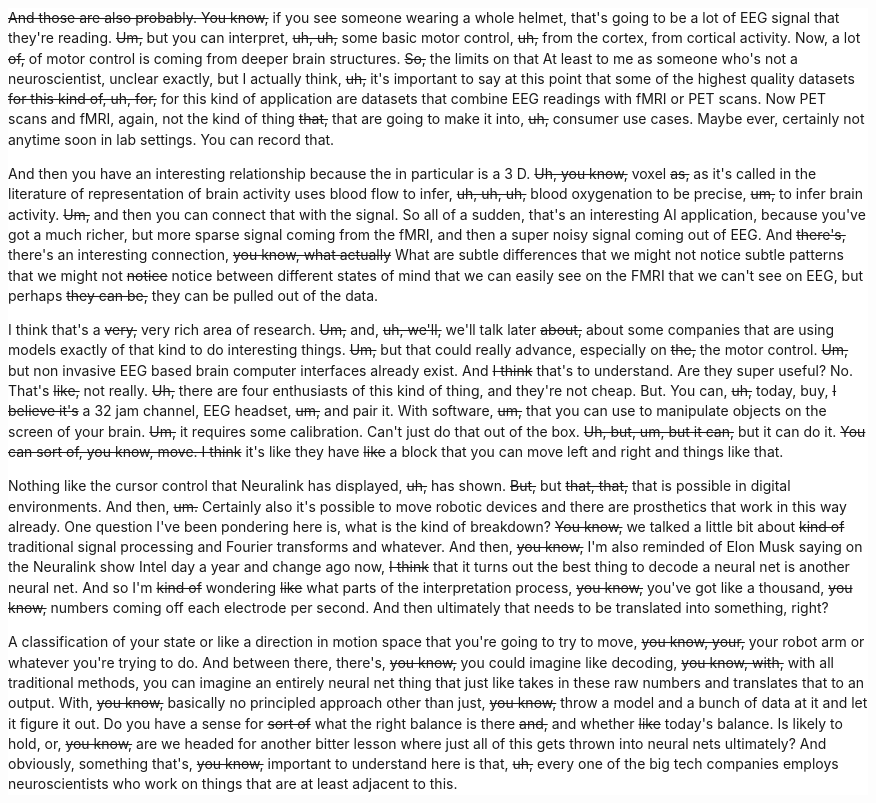 ~~And those are also probably. You know,~~ if you see someone wearing a whole helmet, that's going to be a lot of EEG signal that they're reading. ~~Um,~~ but you can interpret, ~~uh, uh,~~ some basic motor control, ~~uh,~~ from the cortex, from cortical activity. Now, a lot ~~of,~~ of motor control is coming from deeper brain structures. ~~So,~~ the limits on that At least to me as someone who's not a neuroscientist, unclear exactly, but I actually think, ~~uh,~~ it's important to say at this point that some of the highest quality datasets ~~for this kind of, uh, for,~~ for this kind of application are datasets that combine EEG readings with fMRI or PET scans. Now PET scans and fMRI, again, not the kind of thing ~~that,~~ that are going to make it into, ~~uh,~~ consumer use cases. Maybe ever, certainly not anytime soon in lab settings. You can record that.

And then you have an interesting relationship because the in particular is a 3 D. ~~Uh, you know,~~ voxel ~~as,~~ as it's called in the literature of representation of brain activity uses blood flow to infer, ~~uh, uh, uh,~~ blood oxygenation to be precise, ~~um,~~ to infer brain activity. ~~Um,~~ and then you can connect that with the signal. So all of a sudden, that's an interesting AI application, because you've got a much richer, but more sparse signal coming from the fMRI, and then a super noisy signal coming out of EEG. And ~~there's,~~ there's an interesting connection, ~~you know, what actually~~ What are subtle differences that we might not notice subtle patterns that we might not ~~notice~~ notice between different states of mind that we can easily see on the FMRI that we can't see on EEG, but perhaps ~~they can be,~~ they can be pulled out of the data.

I think that's a ~~very,~~ very rich area of research. ~~Um,~~ and, ~~uh, we'll,~~ we'll talk later ~~about,~~ about some companies that are using models exactly of that kind to do interesting things. ~~Um,~~ but that could really advance, especially on ~~the,~~ the motor control. ~~Um,~~ but non invasive EEG based brain computer interfaces already exist. And ~~I think~~ that's to understand. Are they super useful? No. That's ~~like,~~ not really. ~~Uh,~~ there are four enthusiasts of this kind of thing, and they're not cheap. But. You can, ~~uh,~~ today, buy, ~~I believe it's~~ a 32 jam channel, EEG headset, ~~um,~~ and pair it. With software, ~~um,~~ that you can use to manipulate objects on the screen of your brain. ~~Um,~~ it requires some calibration. Can't just do that out of the box. ~~Uh, but, um, but it can,~~ but it can do it. ~~You can sort of, you know, move. I think~~ it's like they have ~~like~~ a block that you can move left and right and things like that.

Nothing like the cursor control that Neuralink has displayed, ~~uh,~~ has shown. ~~But,~~ but ~~that, that,~~ that is possible in digital environments. And then, ~~um.~~ Certainly also it's possible to move robotic devices and there are prosthetics that work in this way already. One question I've been pondering here is, what is the kind of breakdown? ~~You know,~~ we talked a little bit about ~~kind of~~ traditional signal processing and Fourier transforms and whatever. And then, ~~you know,~~ I'm also reminded of Elon Musk saying on the Neuralink show Intel day a year and change ago now, ~~I think~~ that it turns out the best thing to decode a neural net is another neural net. And so I'm ~~kind of~~ wondering ~~like~~ what parts of the interpretation process, ~~you know,~~ you've got like a thousand, ~~you know,~~ numbers coming off each electrode per second. And then ultimately that needs to be translated into something, right?

A classification of your state or like a direction in motion space that you're going to try to move, ~~you know, your,~~ your robot arm or whatever you're trying to do. And between there, there's, ~~you know,~~ you could imagine like decoding, ~~you know, with,~~ with all traditional methods, you can imagine an entirely neural net thing that just like takes in these raw numbers and translates that to an output. With, ~~you know,~~ basically no principled approach other than just, ~~you know,~~ throw a model and a bunch of data at it and let it figure it out. Do you have a sense for ~~sort of~~ what the right balance is there ~~and,~~ and whether ~~like~~ today's balance. Is likely to hold, or, ~~you know,~~ are we headed for another bitter lesson where just all of this gets thrown into neural nets ultimately? And obviously, something that's, ~~you know,~~ important to understand here is that, ~~uh,~~ every one of the big tech companies employs neuroscientists who work on things that are at least adjacent to this.

